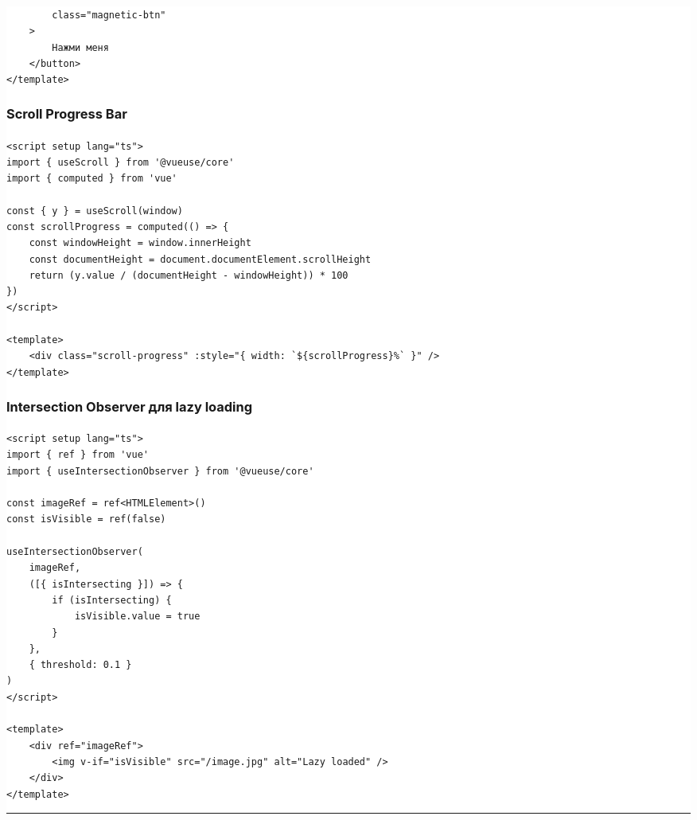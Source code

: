 ```vue
		class="magnetic-btn"
	>
		Нажми меня
	</button>
</template>
```

### Scroll Progress Bar

```vue
<script setup lang="ts">
import { useScroll } from '@vueuse/core'
import { computed } from 'vue'

const { y } = useScroll(window)
const scrollProgress = computed(() => {
	const windowHeight = window.innerHeight
	const documentHeight = document.documentElement.scrollHeight
	return (y.value / (documentHeight - windowHeight)) * 100
})
</script>

<template>
	<div class="scroll-progress" :style="{ width: `${scrollProgress}%` }" />
</template>
```

### Intersection Observer для lazy loading

```vue
<script setup lang="ts">
import { ref } from 'vue'
import { useIntersectionObserver } from '@vueuse/core'

const imageRef = ref<HTMLElement>()
const isVisible = ref(false)

useIntersectionObserver(
	imageRef,
	([{ isIntersecting }]) => {
		if (isIntersecting) {
			isVisible.value = true
		}
	},
	{ threshold: 0.1 }
)
</script>

<template>
	<div ref="imageRef">
		<img v-if="isVisible" src="/image.jpg" alt="Lazy loaded" />
	</div>
</template>
```

---